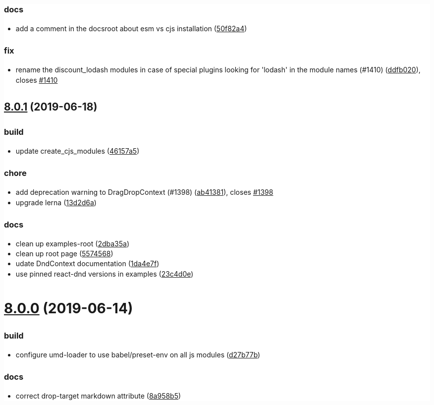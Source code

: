 ### docs

- add a comment in the docsroot about esm vs cjs installation ([50f82a4](https://github.com/react-dnd/react-dnd/commit/50f82a49077acb2c19768d76c1e64f4bfda58087))

### fix

- rename the discount_lodash modules in case of special plugins looking for 'lodash' in the module names (#1410) ([ddfb020](https://github.com/react-dnd/react-dnd/commit/ddfb0204676a39c8a57dc56a7263cd8f23e265c7)), closes [#1410](https://github.com/react-dnd/react-dnd/issues/1410)

## [8.0.1](https://github.com/react-dnd/react-dnd/compare/v8.0.0...v8.0.1) (2019-06-18)

### build

- update create_cjs_modules ([46157a5](https://github.com/react-dnd/react-dnd/commit/46157a5cc8a4c37c4677494f73c99e51d6d08c51))

### chore

- add deprecation warning to DragDropContext (#1398) ([ab41381](https://github.com/react-dnd/react-dnd/commit/ab41381d407ad43a5725a189bd37d3f305cd77c0)), closes [#1398](https://github.com/react-dnd/react-dnd/issues/1398)
- upgrade lerna ([13d2d6a](https://github.com/react-dnd/react-dnd/commit/13d2d6a38beec2829bc1758ecdab6ba7f93a97f7))

### docs

- clean up examples-root ([2dba35a](https://github.com/react-dnd/react-dnd/commit/2dba35a21a78974c21c9fe02ffc019733147850f))
- clean up root page ([5574568](https://github.com/react-dnd/react-dnd/commit/55745683d768b31ca399b085385a78d75f9e70cb))
- udate DndContext documentation ([1da4e7f](https://github.com/react-dnd/react-dnd/commit/1da4e7f6d8daaadc5592c1ff6a503e06089ae2c4))
- use pinned react-dnd versions in examples ([23c4d0e](https://github.com/react-dnd/react-dnd/commit/23c4d0e0b710bf545e9e05bcd9b7b603acb5638d))

# [8.0.0](https://github.com/react-dnd/react-dnd/compare/v7.6.2...v8.0.0) (2019-06-14)

### build

- configure umd-loader to use babel/preset-env on all js modules ([d27b77b](https://github.com/react-dnd/react-dnd/commit/d27b77b8148b51903bf139f631af6eab088ade70))

### docs

- correct drop-target markdown attribute ([8a958b5](https://github.com/react-dnd/react-dnd/commit/8a958b50423b31f55d0d619808aaab4dfe10572d))
